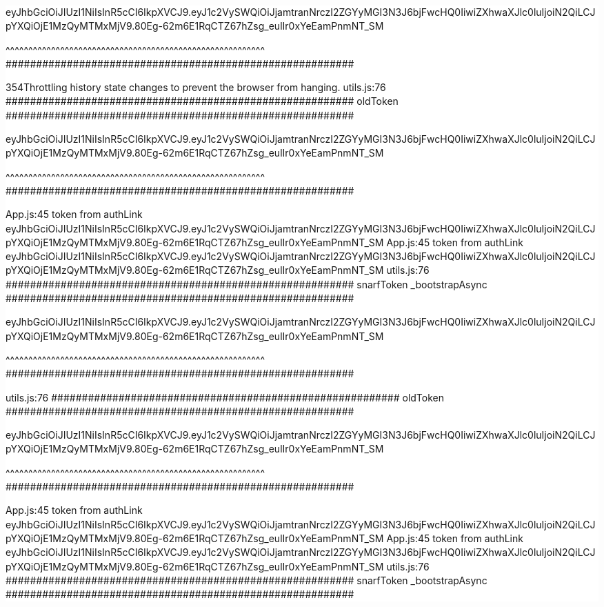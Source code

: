   eyJhbGciOiJIUzI1NiIsInR5cCI6IkpXVCJ9.eyJ1c2VySWQiOiJjamtranNrczI2ZGYyMGI3N3J6bjFwcHQ0IiwiZXhwaXJlc0luIjoiN2QiLCJpYXQiOjE1MzQyMTMxMjV9.80Eg-62m6E1RqCTZ67hZsg_eulIr0xYeEamPnmNT_SM


   ^^^^^^^^^^^^^^^^^^^^^^^^^^^^^^^^^^^^^^^^^^^^^^^^^^^^^^^^^
   #########################################################




354Throttling history state changes to prevent the browser from hanging.
utils.js:76
   #########################################################
                   oldToken
   #########################################################

  eyJhbGciOiJIUzI1NiIsInR5cCI6IkpXVCJ9.eyJ1c2VySWQiOiJjamtranNrczI2ZGYyMGI3N3J6bjFwcHQ0IiwiZXhwaXJlc0luIjoiN2QiLCJpYXQiOjE1MzQyMTMxMjV9.80Eg-62m6E1RqCTZ67hZsg_eulIr0xYeEamPnmNT_SM


   ^^^^^^^^^^^^^^^^^^^^^^^^^^^^^^^^^^^^^^^^^^^^^^^^^^^^^^^^^
   #########################################################




App.js:45 token from authLink eyJhbGciOiJIUzI1NiIsInR5cCI6IkpXVCJ9.eyJ1c2VySWQiOiJjamtranNrczI2ZGYyMGI3N3J6bjFwcHQ0IiwiZXhwaXJlc0luIjoiN2QiLCJpYXQiOjE1MzQyMTMxMjV9.80Eg-62m6E1RqCTZ67hZsg_eulIr0xYeEamPnmNT_SM
App.js:45 token from authLink eyJhbGciOiJIUzI1NiIsInR5cCI6IkpXVCJ9.eyJ1c2VySWQiOiJjamtranNrczI2ZGYyMGI3N3J6bjFwcHQ0IiwiZXhwaXJlc0luIjoiN2QiLCJpYXQiOjE1MzQyMTMxMjV9.80Eg-62m6E1RqCTZ67hZsg_eulIr0xYeEamPnmNT_SM
utils.js:76
   #########################################################
                   snarfToken _bootstrapAsync
   #########################################################

  eyJhbGciOiJIUzI1NiIsInR5cCI6IkpXVCJ9.eyJ1c2VySWQiOiJjamtranNrczI2ZGYyMGI3N3J6bjFwcHQ0IiwiZXhwaXJlc0luIjoiN2QiLCJpYXQiOjE1MzQyMTMxMjV9.80Eg-62m6E1RqCTZ67hZsg_eulIr0xYeEamPnmNT_SM


   ^^^^^^^^^^^^^^^^^^^^^^^^^^^^^^^^^^^^^^^^^^^^^^^^^^^^^^^^^
   #########################################################




utils.js:76
   #########################################################
                   oldToken
   #########################################################

  eyJhbGciOiJIUzI1NiIsInR5cCI6IkpXVCJ9.eyJ1c2VySWQiOiJjamtranNrczI2ZGYyMGI3N3J6bjFwcHQ0IiwiZXhwaXJlc0luIjoiN2QiLCJpYXQiOjE1MzQyMTMxMjV9.80Eg-62m6E1RqCTZ67hZsg_eulIr0xYeEamPnmNT_SM


   ^^^^^^^^^^^^^^^^^^^^^^^^^^^^^^^^^^^^^^^^^^^^^^^^^^^^^^^^^
   #########################################################




App.js:45 token from authLink eyJhbGciOiJIUzI1NiIsInR5cCI6IkpXVCJ9.eyJ1c2VySWQiOiJjamtranNrczI2ZGYyMGI3N3J6bjFwcHQ0IiwiZXhwaXJlc0luIjoiN2QiLCJpYXQiOjE1MzQyMTMxMjV9.80Eg-62m6E1RqCTZ67hZsg_eulIr0xYeEamPnmNT_SM
App.js:45 token from authLink eyJhbGciOiJIUzI1NiIsInR5cCI6IkpXVCJ9.eyJ1c2VySWQiOiJjamtranNrczI2ZGYyMGI3N3J6bjFwcHQ0IiwiZXhwaXJlc0luIjoiN2QiLCJpYXQiOjE1MzQyMTMxMjV9.80Eg-62m6E1RqCTZ67hZsg_eulIr0xYeEamPnmNT_SM
utils.js:76
   #########################################################
                   snarfToken _bootstrapAsync
   #########################################################
